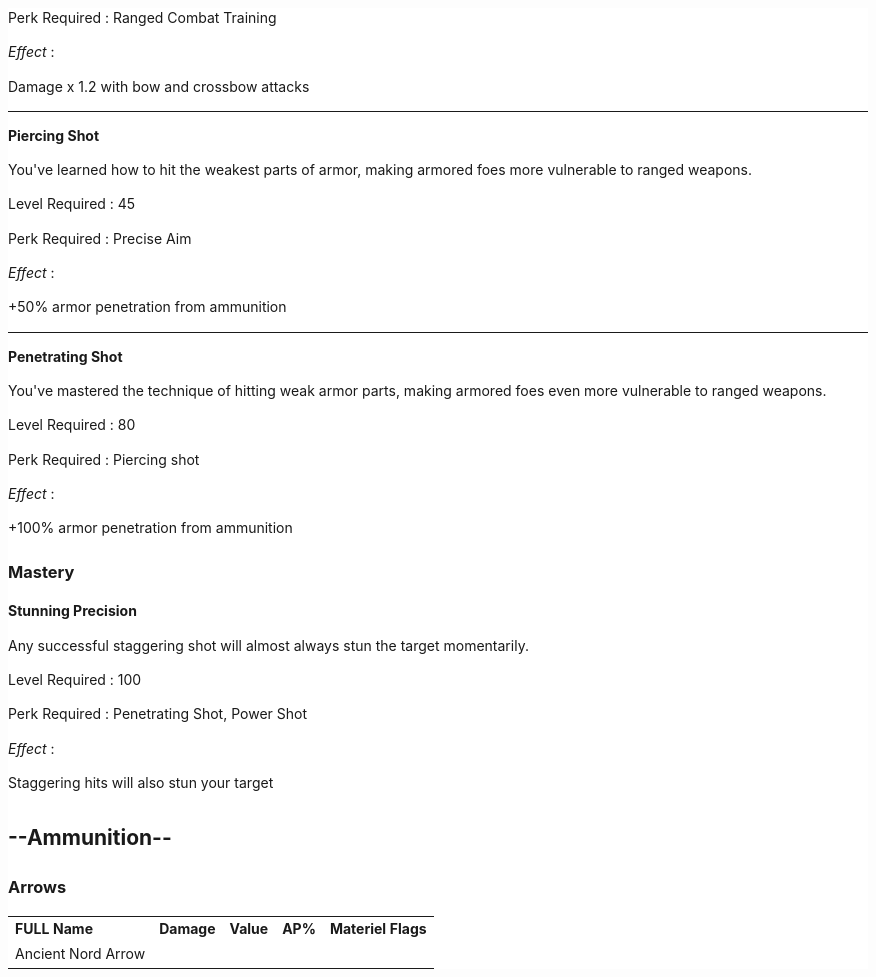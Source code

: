 Perk Required : Ranged Combat Training

_Effect_ :

Damage x 1.2 with bow and crossbow attacks

---

**Piercing Shot** 

You've learned how to hit the weakest parts of armor, making armored foes more vulnerable to ranged weapons. 

Level Required : 45

Perk Required : Precise Aim

_Effect_ :

+50% armor penetration from ammunition

---

**Penetrating Shot** 

You've mastered the technique of hitting weak armor parts, making armored foes even more vulnerable to ranged weapons. 

Level Required : 80

Perk Required : Piercing shot

_Effect_ :

+100% armor penetration from ammunition


### Mastery

**Stunning Precision**

Any successful staggering shot will almost always stun the target momentarily. 

Level Required : 100 

Perk Required : Penetrating Shot, Power Shot

_Effect_ :

Staggering hits will also stun your target


## --Ammunition--

### Arrows

<table>
  <tr>
   <td><strong>FULL Name</strong>
   </td>
   <td><strong>Damage</strong>
   </td>
   <td><strong>Value</strong>
   </td>
   <td><strong>AP%</strong>
   </td>
   <td><strong>Materiel Flags</strong>
   </td>
  </tr>
  <tr>
   <td>Ancient Nord Arrow
   </td>
   <td><p style="text-align: right">